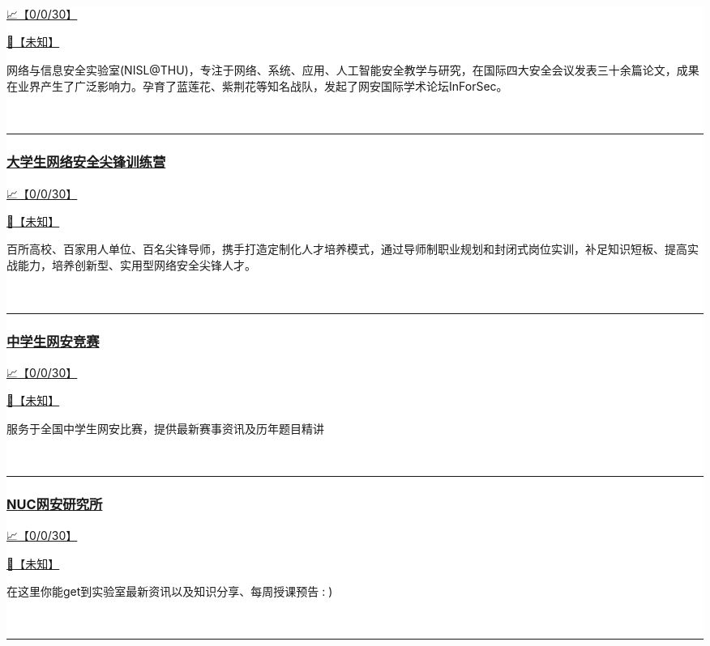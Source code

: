 [:chart_with_upwards_trend:【0/0/30】](http://wechat.doonsec.com/wechat_echarts/?biz=MzUxMTEwOTA3OA==)

[:camera_flash:【未知】](http://wechat.doonsec.com&scene=27#wechat_redirect)

网络与信息安全实验室(NISL@THU)，专注于网络、系统、应用、人工智能安全教学与研究，在国际四大安全会议发表三十余篇论文，成果在业界产生了广泛影响力。孕育了蓝莲花、紫荆花等知名战队，发起了网安国际学术论坛InForSec。

<img align="top" width="180" src="http://open.weixin.qq.com/qr/code?username=gh_52677a4545d1" alt="" />

---


### [大学生网络安全尖锋训练营](http://wechat.doonsec.com/wechat_echarts/?biz=MzUzODkwMDMxNA==)

[:chart_with_upwards_trend:【0/0/30】](http://wechat.doonsec.com/wechat_echarts/?biz=MzUzODkwMDMxNA==)

[:camera_flash:【未知】](http://wechat.doonsec.com&scene=27#wechat_redirect)

百所高校、百家用人单位、百名尖锋导师，携手打造定制化人才培养模式，通过导师制职业规划和封闭式岗位实训，补足知识短板、提高实战能力，培养创新型、实用型网络安全尖锋人才。

<img align="top" width="180" src="http://open.weixin.qq.com/qr/code?username=gh_b54960a6ea07" alt="" />

---


### [中学生网安竞赛](http://wechat.doonsec.com/wechat_echarts/?biz=Mzg3NDQyOTU5MA==)

[:chart_with_upwards_trend:【0/0/30】](http://wechat.doonsec.com/wechat_echarts/?biz=Mzg3NDQyOTU5MA==)

[:camera_flash:【未知】](http://wechat.doonsec.com&scene=27#wechat_redirect)

服务于全国中学生网安比赛，提供最新赛事资讯及历年题目精讲

<img align="top" width="180" src="http://open.weixin.qq.com/qr/code?username=gh_d180bc469d9d" alt="" />

---


### [NUC网安研究所](http://wechat.doonsec.com/wechat_echarts/?biz=Mzg5MzQ3MjE3Nw==)

[:chart_with_upwards_trend:【0/0/30】](http://wechat.doonsec.com/wechat_echarts/?biz=Mzg5MzQ3MjE3Nw==)

[:camera_flash:【未知】](http://wechat.doonsec.com&scene=27#wechat_redirect)

在这里你能get到实验室最新资讯以及知识分享、每周授课预告 : )

<img align="top" width="180" src="http://open.weixin.qq.com/qr/code?username=gh_ef1f6c5f3dc4" alt="" />

---
